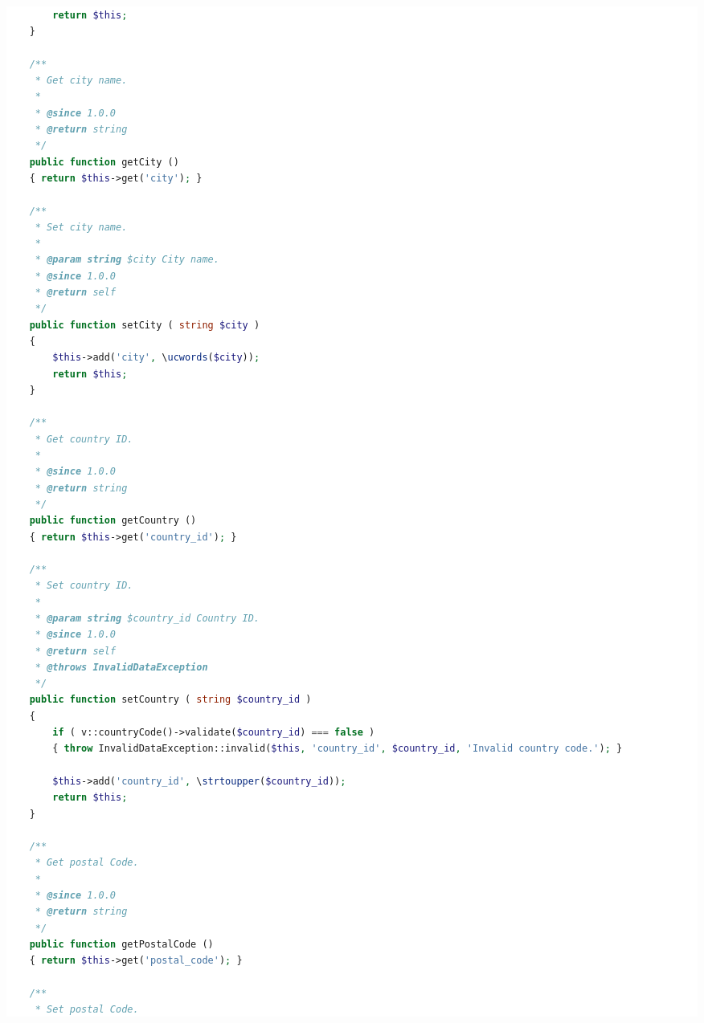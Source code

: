 ```php
		return $this;
	}

	/**
	 * Get city name.
	 *
	 * @since 1.0.0
	 * @return string
	 */ 
	public function getCity ()
	{ return $this->get('city'); }

	/**
	 * Set city name.
	 *
	 * @param string $city City name.
	 * @since 1.0.0
	 * @return self
	 */ 
	public function setCity ( string $city )
	{
		$this->add('city', \ucwords($city));
		return $this;
	}

	/**
	 * Get country ID.
	 *
	 * @since 1.0.0
	 * @return string
	 */ 
	public function getCountry ()
	{ return $this->get('country_id'); }

	/**
	 * Set country ID.
	 *
	 * @param string $country_id Country ID.
	 * @since 1.0.0
	 * @return self
	 * @throws InvalidDataException
	 */ 
	public function setCountry ( string $country_id )
	{
		if ( v::countryCode()->validate($country_id) === false )
		{ throw InvalidDataException::invalid($this, 'country_id', $country_id, 'Invalid country code.'); }
 
		$this->add('country_id', \strtoupper($country_id));
		return $this;
	}

	/**
	 * Get postal Code.
	 *
	 * @since 1.0.0
	 * @return string
	 */ 
	public function getPostalCode ()
	{ return $this->get('postal_code'); }

	/**
	 * Set postal Code.
```